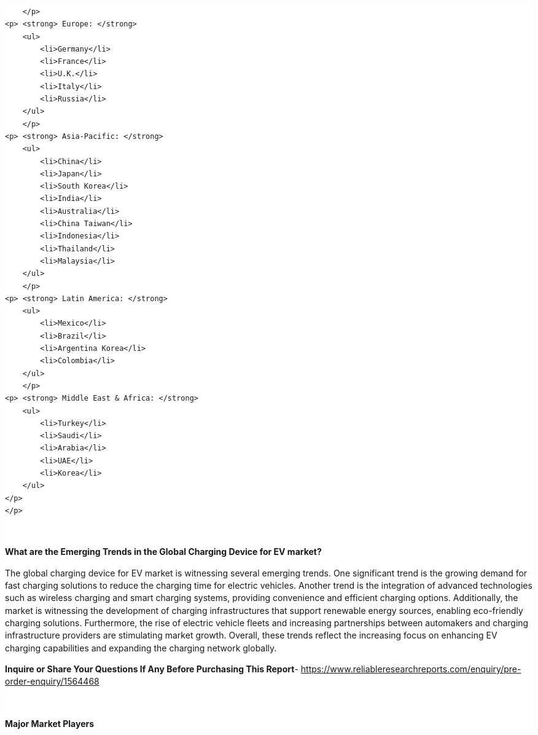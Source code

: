         </p> 
    <p> <strong> Europe: </strong>
        <ul>
            <li>Germany</li>
            <li>France</li>
            <li>U.K.</li>
            <li>Italy</li>
            <li>Russia</li>
        </ul>
        </p> 
    <p> <strong> Asia-Pacific: </strong>
        <ul>
            <li>China</li>
            <li>Japan</li>
            <li>South Korea</li>
            <li>India</li>
            <li>Australia</li>
            <li>China Taiwan</li>
            <li>Indonesia</li>
            <li>Thailand</li>
            <li>Malaysia</li>
        </ul>
        </p> 
    <p> <strong> Latin America: </strong>
        <ul>
            <li>Mexico</li>
            <li>Brazil</li>
            <li>Argentina Korea</li>
            <li>Colombia</li>
        </ul>
        </p> 
    <p> <strong> Middle East & Africa: </strong>
        <ul>
            <li>Turkey</li>
            <li>Saudi</li>
            <li>Arabia</li>
            <li>UAE</li>
            <li>Korea</li>
        </ul>
    </p>
    </p>
<p>&nbsp;</p>
<p><strong>What are the Emerging Trends in the Global Charging Device for EV market?</strong></p>
<p><p>The global charging device for EV market is witnessing several emerging trends. One significant trend is the growing demand for fast charging solutions to reduce the charging time for electric vehicles. Another trend is the integration of advanced technologies such as wireless charging and smart charging systems, providing convenience and efficient charging options. Additionally, the market is witnessing the development of charging infrastructures that support renewable energy sources, enabling eco-friendly charging solutions. Furthermore, the rise of electric vehicle fleets and increasing partnerships between automakers and charging infrastructure providers are stimulating market growth. Overall, these trends reflect the increasing focus on enhancing EV charging capabilities and expanding the charging network globally.</p></p>
<p><strong>Inquire or Share Your Questions If Any Before Purchasing This Report</strong>- <a href="https://www.reliableresearchreports.com/enquiry/pre-order-enquiry/1564468">https://www.reliableresearchreports.com/enquiry/pre-order-enquiry/1564468</a></p>
<p>&nbsp;</p>
<p><strong>Major Market Players</strong></p>